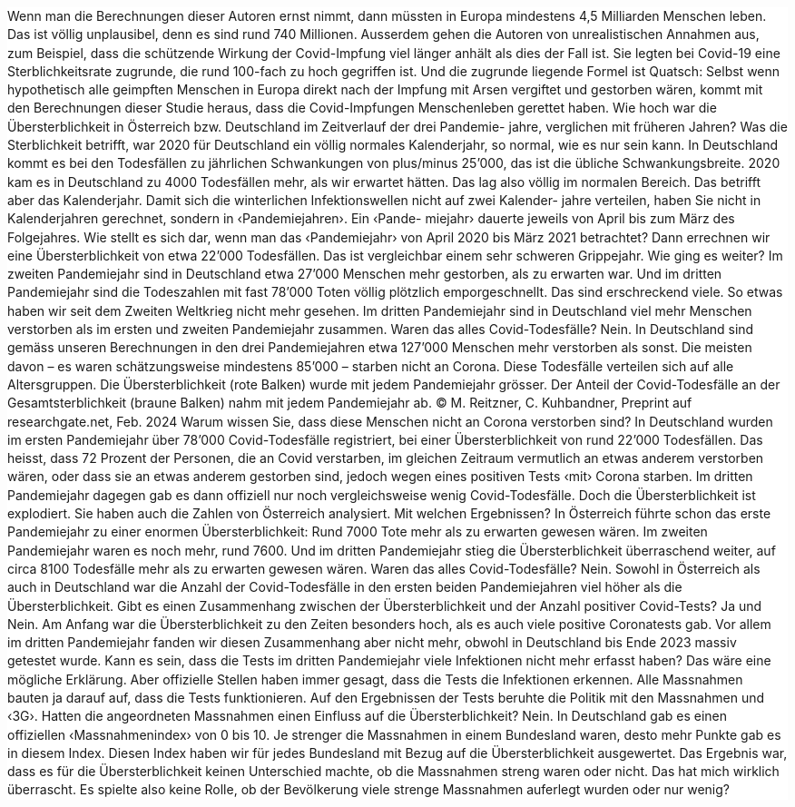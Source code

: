 Wenn man die Berechnungen dieser Autoren ernst nimmt, dann müssten in Europa mindestens 4,5 Milliarden Menschen leben. Das ist völlig unplausibel, denn es sind rund 740 Millionen. Ausserdem gehen die Autoren von unrealistischen Annahmen aus, zum Beispiel, dass die schützende Wirkung der Covid-Impfung viel länger anhält als dies der Fall ist. Sie legten bei Covid-19 eine Sterblichkeitsrate zugrunde, die rund 100-fach zu hoch gegriffen ist. Und die zugrunde liegende Formel ist Quatsch: Selbst wenn hypothetisch alle geimpften Menschen in Europa direkt nach der Impfung mit Arsen vergiftet und gestorben wären, kommt mit den Berechnungen dieser Studie heraus, dass die Covid-Impfungen Menschenleben gerettet haben.
Wie hoch war die Übersterblichkeit in Österreich bzw. Deutschland im Zeitverlauf der drei Pandemie- jahre, verglichen mit früheren Jahren?
Was die Sterblichkeit betrifft, war 2020 für Deutschland ein völlig normales Kalenderjahr, so normal, wie es nur sein kann. In Deutschland kommt es bei den Todesfällen zu jährlichen Schwankungen von plus/minus 25’000, das ist die übliche Schwankungsbreite. 2020 kam es in Deutschland zu 4000 Todesfällen mehr, als wir erwartet hätten. Das lag also völlig im normalen Bereich.
Das betrifft aber das Kalenderjahr. Damit sich die winterlichen Infektionswellen nicht auf zwei Kalender- jahre verteilen, haben Sie nicht in Kalenderjahren gerechnet, sondern in ‹Pandemiejahren›. Ein ‹Pande- miejahr› dauerte jeweils von April bis zum März des Folgejahres. Wie stellt es sich dar, wenn man das ‹Pandemiejahr› von April 2020 bis März 2021 betrachtet?
Dann errechnen wir eine Übersterblichkeit von etwa 22’000 Todesfällen. Das ist vergleichbar einem sehr schweren Grippejahr.
Wie ging es weiter? Im zweiten Pandemiejahr sind in Deutschland etwa 27’000 Menschen mehr gestorben, als zu erwarten war. Und im dritten Pandemiejahr sind die Todeszahlen mit fast 78’000 Toten völlig plötzlich emporgeschnellt. Das sind erschreckend viele. So etwas haben wir seit dem Zweiten Weltkrieg nicht mehr gesehen. Im dritten Pandemiejahr sind in Deutschland viel mehr Menschen verstorben als im ersten und zweiten Pandemiejahr zusammen.
Waren das alles Covid-Todesfälle? Nein. In Deutschland sind gemäss unseren Berechnungen in den drei Pandemiejahren etwa 127’000 Menschen mehr verstorben als sonst. Die meisten davon – es waren schätzungsweise mindestens 85’000 – starben nicht an Corona. Diese Todesfälle verteilen sich auf alle Altersgruppen.
Die Übersterblichkeit (rote Balken) wurde mit jedem Pandemiejahr grösser. Der Anteil der Covid-Todesfälle an der Gesamtsterblichkeit (braune Balken) nahm mit jedem Pandemiejahr ab.
© M. Reitzner, C. Kuhbandner, Preprint auf researchgate.net, Feb. 2024 Warum wissen Sie, dass diese Menschen nicht an Corona verstorben sind? In Deutschland wurden im ersten Pandemiejahr über 78’000 Covid-Todesfälle registriert, bei einer Übersterblichkeit von rund 22’000 Todesfällen. Das heisst, dass 72 Prozent der Personen, die an Covid verstarben, im gleichen Zeitraum vermutlich an etwas anderem verstorben wären, oder dass sie an etwas anderem gestorben sind, jedoch wegen eines positiven Tests ‹mit› Corona starben. Im dritten Pandemiejahr dagegen gab es dann offiziell nur noch vergleichsweise wenig Covid-Todesfälle. Doch die Übersterblichkeit ist explodiert. Sie haben auch die Zahlen von Österreich analysiert. Mit welchen Ergebnissen?
In Österreich führte schon das erste Pandemiejahr zu einer enormen Übersterblichkeit: Rund 7000 Tote mehr als zu erwarten gewesen wären. Im zweiten Pandemiejahr waren es noch mehr, rund 7600. Und im dritten Pandemiejahr stieg die Übersterblichkeit überraschend weiter, auf circa 8100 Todesfälle mehr als zu erwarten gewesen wären.
Waren das alles Covid-Todesfälle? Nein. Sowohl in Österreich als auch in Deutschland war die Anzahl der Covid-Todesfälle in den ersten beiden Pandemiejahren viel höher als die Übersterblichkeit. Gibt es einen Zusammenhang zwischen der Übersterblichkeit und der Anzahl positiver Covid-Tests?
Ja und Nein. Am Anfang war die Übersterblichkeit zu den Zeiten besonders hoch, als es auch viele positive Coronatests gab. Vor allem im dritten Pandemiejahr fanden wir diesen Zusammenhang aber nicht mehr, obwohl in Deutschland bis Ende 2023 massiv getestet wurde.
Kann es sein, dass die Tests im dritten Pandemiejahr viele Infektionen nicht mehr erfasst haben? Das wäre eine mögliche Erklärung. Aber offizielle Stellen haben immer gesagt, dass die Tests die Infektionen erkennen. Alle Massnahmen bauten ja darauf auf, dass die Tests funktionieren. Auf den Ergebnissen der Tests beruhte die Politik mit den Massnahmen und ‹3G›.
Hatten die angeordneten Massnahmen einen Einfluss auf die Übersterblichkeit? Nein. In Deutschland gab es einen offiziellen ‹Massnahmenindex› von 0 bis 10. Je strenger die Massnahmen in einem Bundesland waren, desto mehr Punkte gab es in diesem Index. Diesen Index haben wir für jedes Bundesland mit Bezug auf die Übersterblichkeit ausgewertet. Das Ergebnis war, dass es für die Übersterblichkeit keinen Unterschied machte, ob die Massnahmen streng waren oder nicht. Das hat mich wirklich überrascht.
Es spielte also keine Rolle, ob der Bevölkerung viele strenge Massnahmen auferlegt wurden oder nur wenig?